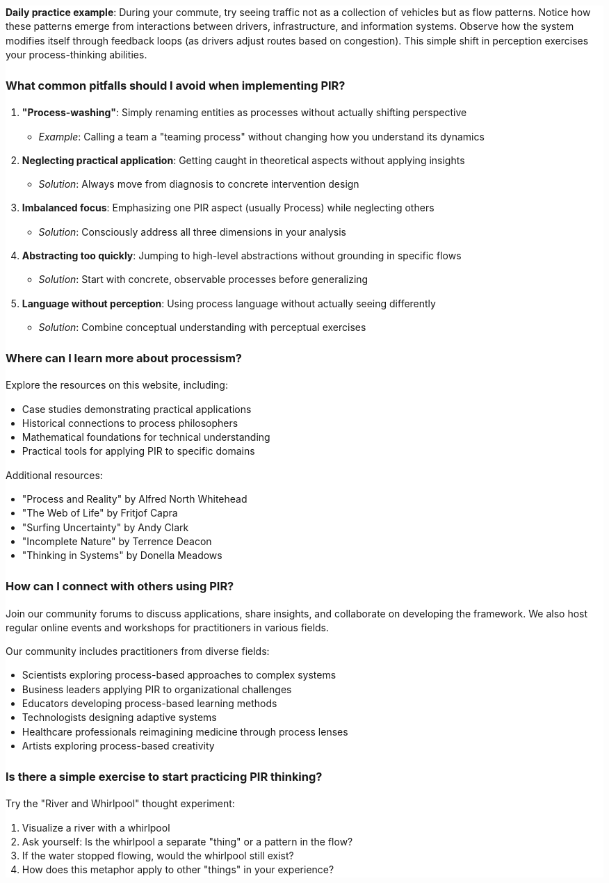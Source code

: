 **Daily practice example**:
During your commute, try seeing traffic not as a collection of vehicles but as flow patterns. Notice how these patterns emerge from interactions between drivers, infrastructure, and information systems. Observe how the system modifies itself through feedback loops (as drivers adjust routes based on congestion). This simple shift in perception exercises your process-thinking abilities.

### What common pitfalls should I avoid when implementing PIR?
1. **"Process-washing"**: Simply renaming entities as processes without actually shifting perspective
   - *Example*: Calling a team a "teaming process" without changing how you understand its dynamics

2. **Neglecting practical application**: Getting caught in theoretical aspects without applying insights
   - *Solution*: Always move from diagnosis to concrete intervention design

3. **Imbalanced focus**: Emphasizing one PIR aspect (usually Process) while neglecting others
   - *Solution*: Consciously address all three dimensions in your analysis

4. **Abstracting too quickly**: Jumping to high-level abstractions without grounding in specific flows
   - *Solution*: Start with concrete, observable processes before generalizing

5. **Language without perception**: Using process language without actually seeing differently
   - *Solution*: Combine conceptual understanding with perceptual exercises

### Where can I learn more about processism?
Explore the resources on this website, including:
- Case studies demonstrating practical applications
- Historical connections to process philosophers
- Mathematical foundations for technical understanding
- Practical tools for applying PIR to specific domains

Additional resources:
- "Process and Reality" by Alfred North Whitehead
- "The Web of Life" by Fritjof Capra
- "Surfing Uncertainty" by Andy Clark
- "Incomplete Nature" by Terrence Deacon
- "Thinking in Systems" by Donella Meadows

### How can I connect with others using PIR?
Join our community forums to discuss applications, share insights, and collaborate on developing the framework. We also host regular online events and workshops for practitioners in various fields.

Our community includes practitioners from diverse fields:
- Scientists exploring process-based approaches to complex systems
- Business leaders applying PIR to organizational challenges
- Educators developing process-based learning methods
- Technologists designing adaptive systems
- Healthcare professionals reimagining medicine through process lenses
- Artists exploring process-based creativity

### Is there a simple exercise to start practicing PIR thinking?
Try the "River and Whirlpool" thought experiment:
1. Visualize a river with a whirlpool
2. Ask yourself: Is the whirlpool a separate "thing" or a pattern in the flow?
3. If the water stopped flowing, would the whirlpool still exist?
4. How does this metaphor apply to other "things" in your experience?

